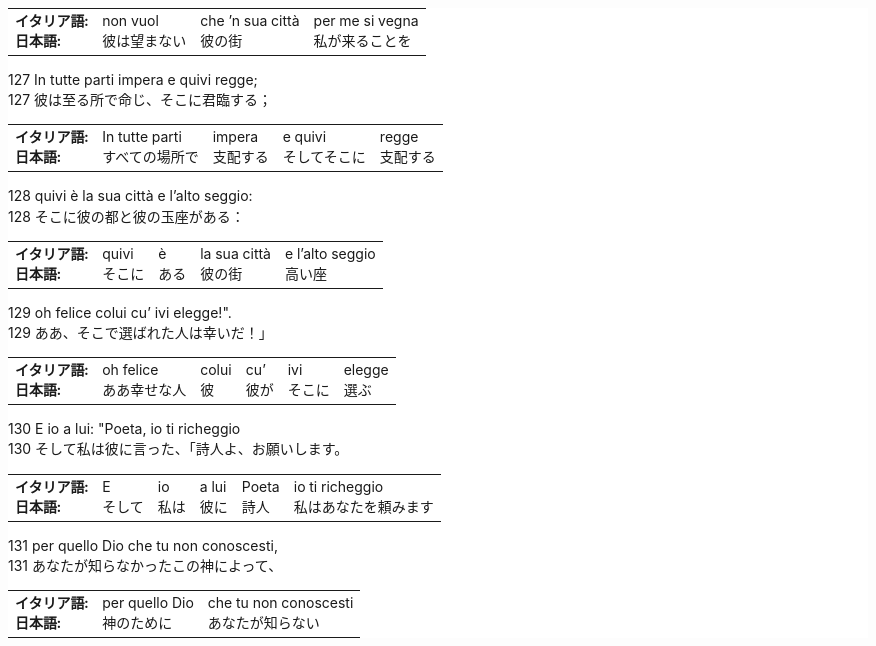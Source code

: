 <table><tr><td><b>イタリア語:<br>日本語:</b></td>
<td>non vuol<br>彼は望まない</td>
<td>che ’n sua città<br>彼の街</td>
<td>per me si vegna<br>私が来ることを</td>
</tr></table>

127 In tutte parti impera e quivi regge;  
127 彼は至る所で命じ、そこに君臨する；

<table><tr><td><b>イタリア語:<br>日本語:</b></td>
<td>In tutte parti<br>すべての場所で</td>
<td>impera<br>支配する</td>
<td>e quivi<br>そしてそこに</td>
<td>regge<br>支配する</td>
</tr></table>

128 quivi è la sua città e l’alto seggio:  
128 そこに彼の都と彼の玉座がある：

<table><tr><td><b>イタリア語:<br>日本語:</b></td>
<td>quivi<br>そこに</td>
<td>è<br>ある</td>
<td>la sua città<br>彼の街</td>
<td>e l’alto seggio<br>高い座</td>
</tr></table>

129 oh felice colui cu’ ivi elegge!".  
129 ああ、そこで選ばれた人は幸いだ！」

<table><tr><td><b>イタリア語:<br>日本語:</b></td>
<td>oh felice<br>ああ幸せな人</td>
<td>colui<br>彼</td>
<td>cu’<br>彼が</td>
<td>ivi<br>そこに</td>
<td>elegge<br>選ぶ</td>
</tr></table>

130 E io a lui: "Poeta, io ti richeggio  
130 そして私は彼に言った、「詩人よ、お願いします。

<table><tr><td><b>イタリア語:<br>日本語:</b></td>
<td>E<br>そして</td>
<td>io<br>私は</td>
<td>a lui<br>彼に</td>
<td>Poeta<br>詩人</td>
<td>io ti richeggio<br>私はあなたを頼みます</td>
</tr></table>

131 per quello Dio che tu non conoscesti,  
131 あなたが知らなかったこの神によって、

<table><tr><td><b>イタリア語:<br>日本語:</b></td>
<td>per quello Dio<br>神のために</td>
<td>che tu non conoscesti<br>あなたが知らない</td>
</tr></table>
